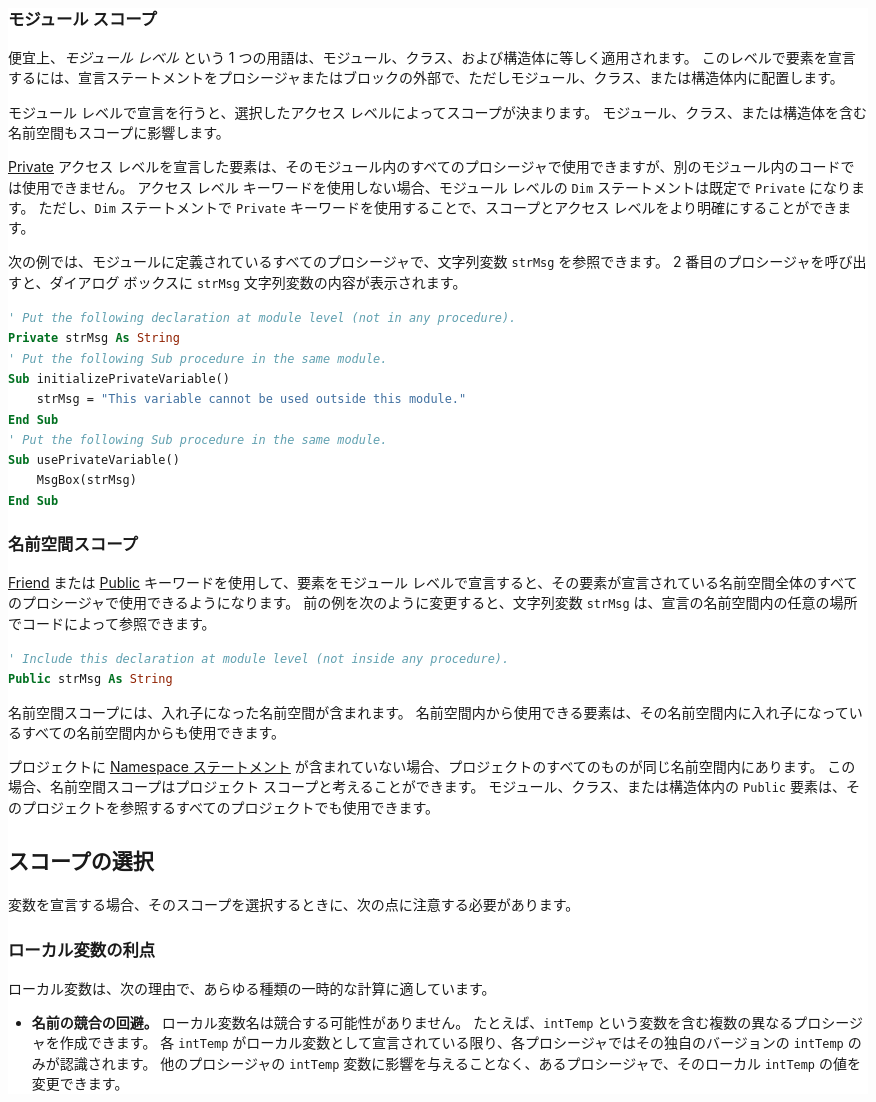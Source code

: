 ### <a name="module-scope"></a>モジュール スコープ

便宜上、*モジュール レベル* という 1 つの用語は、モジュール、クラス、および構造体に等しく適用されます。 このレベルで要素を宣言するには、宣言ステートメントをプロシージャまたはブロックの外部で、ただしモジュール、クラス、または構造体内に配置します。

モジュール レベルで宣言を行うと、選択したアクセス レベルによってスコープが決まります。 モジュール、クラス、または構造体を含む名前空間もスコープに影響します。

[Private](../../../language-reference/modifiers/private.md) アクセス レベルを宣言した要素は、そのモジュール内のすべてのプロシージャで使用できますが、別のモジュール内のコードでは使用できません。 アクセス レベル キーワードを使用しない場合、モジュール レベルの `Dim` ステートメントは既定で `Private` になります。 ただし、`Dim` ステートメントで `Private` キーワードを使用することで、スコープとアクセス レベルをより明確にすることができます。

次の例では、モジュールに定義されているすべてのプロシージャで、文字列変数 `strMsg` を参照できます。 2 番目のプロシージャを呼び出すと、ダイアログ ボックスに `strMsg` 文字列変数の内容が表示されます。

```vb
' Put the following declaration at module level (not in any procedure).
Private strMsg As String
' Put the following Sub procedure in the same module.
Sub initializePrivateVariable()
    strMsg = "This variable cannot be used outside this module."
End Sub
' Put the following Sub procedure in the same module.
Sub usePrivateVariable()
    MsgBox(strMsg)
End Sub
```

### <a name="namespace-scope"></a>名前空間スコープ

[Friend](../../../language-reference/modifiers/friend.md) または [Public](../../../language-reference/modifiers/public.md) キーワードを使用して、要素をモジュール レベルで宣言すると、その要素が宣言されている名前空間全体のすべてのプロシージャで使用できるようになります。 前の例を次のように変更すると、文字列変数 `strMsg` は、宣言の名前空間内の任意の場所でコードによって参照できます。

```vb
' Include this declaration at module level (not inside any procedure).
Public strMsg As String
```

名前空間スコープには、入れ子になった名前空間が含まれます。 名前空間内から使用できる要素は、その名前空間内に入れ子になっているすべての名前空間内からも使用できます。

プロジェクトに [Namespace ステートメント](../../../language-reference/statements/namespace-statement.md) が含まれていない場合、プロジェクトのすべてのものが同じ名前空間内にあります。 この場合、名前空間スコープはプロジェクト スコープと考えることができます。 モジュール、クラス、または構造体内の `Public` 要素は、そのプロジェクトを参照するすべてのプロジェクトでも使用できます。

## <a name="choice-of-scope"></a>スコープの選択

変数を宣言する場合、そのスコープを選択するときに、次の点に注意する必要があります。

### <a name="advantages-of-local-variables"></a>ローカル変数の利点

ローカル変数は、次の理由で、あらゆる種類の一時的な計算に適しています。

- **名前の競合の回避。** ローカル変数名は競合する可能性がありません。 たとえば、`intTemp` という変数を含む複数の異なるプロシージャを作成できます。 各 `intTemp` がローカル変数として宣言されている限り、各プロシージャではその独自のバージョンの `intTemp` のみが認識されます。 他のプロシージャの `intTemp` 変数に影響を与えることなく、あるプロシージャで、そのローカル `intTemp` の値を変更できます。
